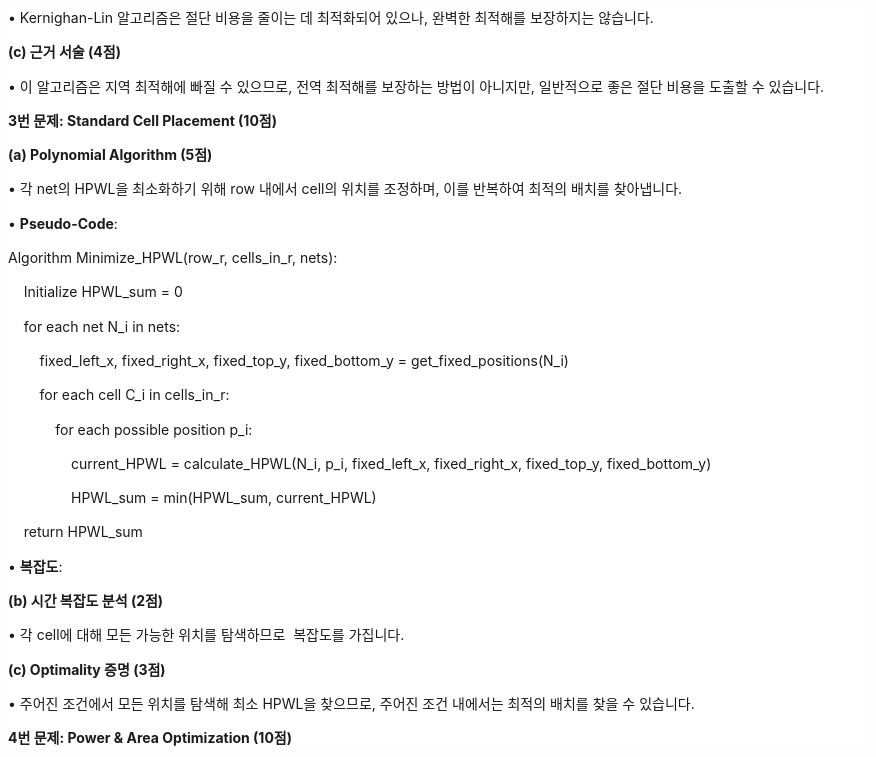 • Kernighan-Lin 알고리즘은 절단 비용을 줄이는 데 최적화되어 있으나, 완벽한 최적해를 보장하지는 않습니다.

  

**(c) 근거 서술 (4점)**

  

• 이 알고리즘은 지역 최적해에 빠질 수 있으므로, 전역 최적해를 보장하는 방법이 아니지만, 일반적으로 좋은 절단 비용을 도출할 수 있습니다.

  

**3번 문제: Standard Cell Placement (10점)**

  

**(a) Polynomial Algorithm (5점)**

  

• 각 net의 HPWL을 최소화하기 위해 row 내에서 cell의 위치를 조정하며, 이를 반복하여 최적의 배치를 찾아냅니다.

• **Pseudo-Code**:

  

Algorithm Minimize_HPWL(row_r, cells_in_r, nets):

    Initialize HPWL_sum = 0

  

    for each net N_i in nets:

        fixed_left_x, fixed_right_x, fixed_top_y, fixed_bottom_y = get_fixed_positions(N_i)

        for each cell C_i in cells_in_r:

            for each possible position p_i:

                current_HPWL = calculate_HPWL(N_i, p_i, fixed_left_x, fixed_right_x, fixed_top_y, fixed_bottom_y)

                HPWL_sum = min(HPWL_sum, current_HPWL)

    return HPWL_sum

  

  

• **복잡도**: 

  

**(b) 시간 복잡도 분석 (2점)**

  

• 각 cell에 대해 모든 가능한 위치를 탐색하므로  복잡도를 가집니다.

  

**(c) Optimality 증명 (3점)**

  

• 주어진 조건에서 모든 위치를 탐색해 최소 HPWL을 찾으므로, 주어진 조건 내에서는 최적의 배치를 찾을 수 있습니다.

  

**4번 문제: Power & Area Optimization (10점)**

  
